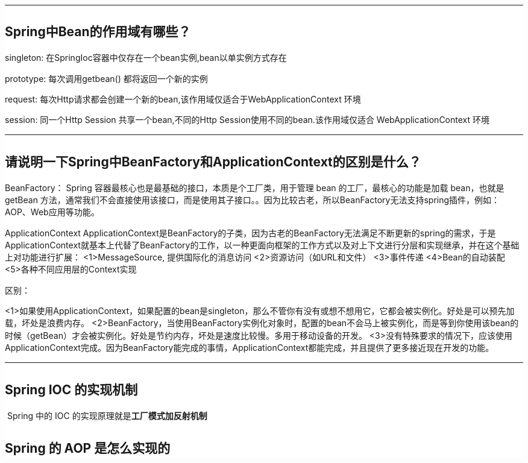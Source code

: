 ------



## 										Spring中Bean的作用域有哪些？

 

singleton: 在SpringIoc容器中仅存在一个bean实例,bean以单实例方式存在

prototype: 每次调用getbean() 都将返回一个新的实例

request: 每次Http请求都会创建一个新的bean,该作用域仅适合于WebApplicationContext 环境

session: 同一个Http Session 共享一个bean,不同的Http Session使用不同的bean.该作用域仅适合 WebApplicationContext 环境
 



------

## 				请说明一下Spring中BeanFactory和ApplicationContext的区别是什么？

BeanFactory：
Spring 容器最核心也是最基础的接口，本质是个工厂类，用于管理 bean 的工厂，最核心的功能是加载 bean，也就是 getBean 方法，通常我们不会直接使用该接口，而是使用其子接口。。因为比较古老，所以BeanFactory无法支持spring插件，例如：AOP、Web应用等功能。

ApplicationContext
ApplicationContext是BeanFactory的子类，因为古老的BeanFactory无法满足不断更新的spring的需求，于是ApplicationContext就基本上代替了BeanFactory的工作，以一种更面向框架的工作方式以及对上下文进行分层和实现继承，并在这个基础上对功能进行扩展：
<1>MessageSource, 提供国际化的消息访问
<2>资源访问（如URL和文件）
<3>事件传递
<4>Bean的自动装配
<5>各种不同应用层的Context实现

区别：

<1>如果使用ApplicationContext，如果配置的bean是singleton，那么不管你有没有或想不想用它，它都会被实例化。好处是可以预先加载，坏处是浪费内存。
<2>BeanFactory，当使用BeanFactory实例化对象时，配置的bean不会马上被实例化，而是等到你使用该bean的时候（getBean）才会被实例化。好处是节约内存，坏处是速度比较慢。多用于移动设备的开发。
<3>没有特殊要求的情况下，应该使用ApplicationContext完成。因为BeanFactory能完成的事情，ApplicationContext都能完成，并且提供了更多接近现在开发的功能。



------

## 														 **Spring IOC** **的实现机制**

​																	Spring 中的 IOC 的实现原理就是**工厂模式加反射机制**









## 										Spring 的 AOP 是怎么实现的 
